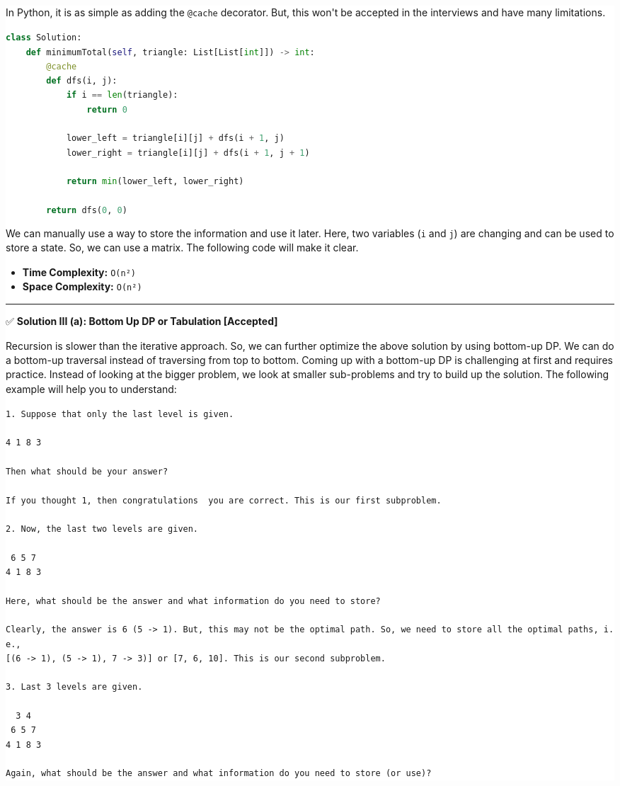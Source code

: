 In Python, it is as simple as adding the `@cache` decorator. But, this won't be accepted in the interviews and have many limitations.

```python
class Solution:
    def minimumTotal(self, triangle: List[List[int]]) -> int:
        @cache
        def dfs(i, j):
            if i == len(triangle):
                return 0

            lower_left = triangle[i][j] + dfs(i + 1, j)
            lower_right = triangle[i][j] + dfs(i + 1, j + 1)

            return min(lower_left, lower_right)

        return dfs(0, 0)
```

We can manually use a way to store the information and use it later. Here, two variables (`i` and `j`) are changing and can be used to store a state. So, we can use a matrix. The following code will make it clear.

<iframe src="https://leetcode.com/playground/mbJEU5da/shared" frameBorder="0" width="1080" height="360"></iframe>

- **Time Complexity:** `O(n²)`
- **Space Complexity:** `O(n²)`

___
✅ **Solution III (a): Bottom Up DP or Tabulation [Accepted]**

Recursion is slower than the iterative approach. So, we can further optimize the above solution by using bottom-up DP.
We can do a bottom-up traversal instead of traversing from top to bottom. Coming up with a bottom-up DP is challenging at first and requires practice. Instead of looking at the bigger problem, we look at smaller sub-problems and try to build up the solution. The following example will help you to understand:

```text
1. Suppose that only the last level is given. 

4 1 8 3

Then what should be your answer?

If you thought 1, then congratulations  you are correct. This is our first subproblem. 

2. Now, the last two levels are given.

 6 5 7
4 1 8 3

Here, what should be the answer and what information do you need to store?

Clearly, the answer is 6 (5 -> 1). But, this may not be the optimal path. So, we need to store all the optimal paths, i.e.,
[(6 -> 1), (5 -> 1), 7 -> 3)] or [7, 6, 10]. This is our second subproblem.

3. Last 3 levels are given.

  3 4
 6 5 7
4 1 8 3

Again, what should be the answer and what information do you need to store (or use)?

```